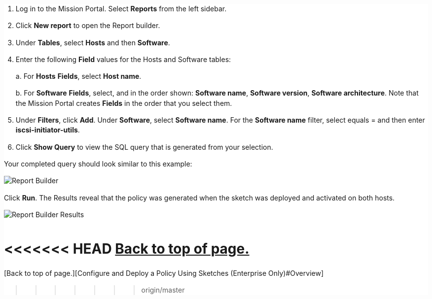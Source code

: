 1. Log in to the Mission Portal. Select **Reports** from the left sidebar.

2. Click **New report** to open the Report builder.

3. Under **Tables**, select **Hosts** and then **Software**. 

4. Enter the following **Field** values for the Hosts and Software tables:

	a. For **Hosts** **Fields**, select **Host name**.
   
	b. For **Software** **Fields**, select, and in the order shown: **Software name**,
   **Software version**, **Software architecture**. Note that the Mission Portal creates **Fields** in 
   the order that you select them. 
     
5. Under **Filters**, click **Add**. Under **Software**, select **Software name**.
   For the **Software name** filter, select equals = and then enter **iscsi-initiator-utils**.
   
6. Click **Show Query** to view the SQL query that is generated from your selection.

Your completed query should look similar to this example:

![Report Builder](Report-builder.png)
   
   
Click **Run**. The Results reveal that the policy was generated when the sketch was deployed and activated on both hosts.

![Report Builder Results](Report-builder-results.png)

<<<<<<< HEAD
[Back to top of page.](#top)
=======
[Back to top of page.][Configure and Deploy a Policy Using Sketches (Enterprise Only)#Overview]
>>>>>>> origin/master
